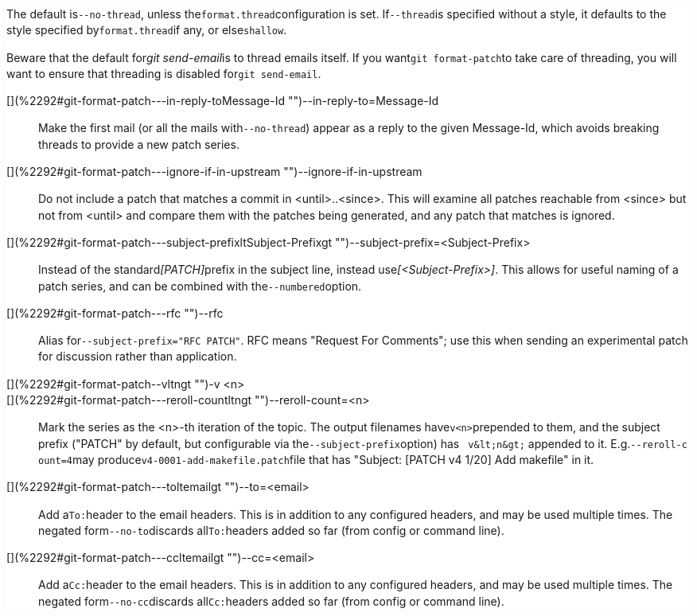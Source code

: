 


The default is`--no-thread`, unless the`format.thread`configuration is set. If`--thread`is specified without a style, it defaults to the style specified by`format.thread`if any, or else`shallow`.




Beware that the default for<em>git send-email</em>is to thread emails itself. If you want`git format-patch`to take care of threading, you will want to ensure that threading is disabled for`git send-email`.


</dd><dt id='git-format-patch---in-reply-toMessage-Id'>[](%2292#git-format-patch---in-reply-toMessage-Id "")--in-reply-to=Message-Id</dt><dd>

Make the first mail (or all the mails with`--no-thread`) appear as a reply to the given Message-Id, which avoids breaking threads to provide a new patch series.

</dd><dt id='git-format-patch---ignore-if-in-upstream'>[](%2292#git-format-patch---ignore-if-in-upstream "")--ignore-if-in-upstream</dt><dd>

Do not include a patch that matches a commit in &lt;until&gt;..&lt;since&gt;. This will examine all patches reachable from &lt;since&gt; but not from &lt;until&gt; and compare them with the patches being generated, and any patch that matches is ignored.

</dd><dt id='git-format-patch---subject-prefixltSubject-Prefixgt'>[](%2292#git-format-patch---subject-prefixltSubject-Prefixgt "")--subject-prefix=&lt;Subject-Prefix&gt;</dt><dd>

Instead of the standard<em>[PATCH]</em>prefix in the subject line, instead use<em>[&lt;Subject-Prefix&gt;]</em>. This allows for useful naming of a patch series, and can be combined with the`--numbered`option.

</dd><dt id='git-format-patch---rfc'>[](%2292#git-format-patch---rfc "")--rfc</dt><dd>

Alias for`--subject-prefix="RFC PATCH"`. RFC means &quot;Request For Comments&quot;; use this when sending an experimental patch for discussion rather than application.

</dd><dt id='git-format-patch--vltngt'>[](%2292#git-format-patch--vltngt "")-v &lt;n&gt;</dt><dt id='git-format-patch---reroll-countltngt'>[](%2292#git-format-patch---reroll-countltngt "")--reroll-count=&lt;n&gt;</dt><dd>

Mark the series as the &lt;n&gt;-th iteration of the topic. The output filenames have`v<n>`prepended to them, and the subject prefix (&quot;PATCH&quot; by default, but configurable via the`--subject-prefix`option) has ` v&lt;n&gt;` appended to it. E.g.`--reroll-count=4`may produce`v4-0001-add-makefile.patch`file that has &quot;Subject: [PATCH v4 1/20] Add makefile&quot; in it.

</dd><dt id='git-format-patch---toltemailgt'>[](%2292#git-format-patch---toltemailgt "")--to=&lt;email&gt;</dt><dd>

Add a`To:`header to the email headers. This is in addition to any configured headers, and may be used multiple times. The negated form`--no-to`discards all`To:`headers added so far (from config or command line).

</dd><dt id='git-format-patch---ccltemailgt'>[](%2292#git-format-patch---ccltemailgt "")--cc=&lt;email&gt;</dt><dd>

Add a`Cc:`header to the email headers. This is in addition to any configured headers, and may be used multiple times. The negated form`--no-cc`discards all`Cc:`headers added so far (from config or command line).

